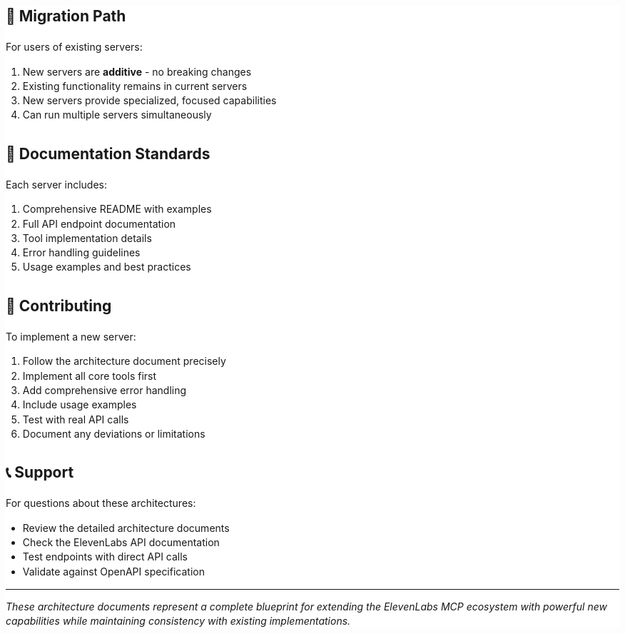 ## 🔄 Migration Path

For users of existing servers:
1. New servers are **additive** - no breaking changes
2. Existing functionality remains in current servers
3. New servers provide specialized, focused capabilities
4. Can run multiple servers simultaneously

## 📝 Documentation Standards

Each server includes:
1. Comprehensive README with examples
2. Full API endpoint documentation
3. Tool implementation details
4. Error handling guidelines
5. Usage examples and best practices

## 🤝 Contributing

To implement a new server:
1. Follow the architecture document precisely
2. Implement all core tools first
3. Add comprehensive error handling
4. Include usage examples
5. Test with real API calls
6. Document any deviations or limitations

## 📞 Support

For questions about these architectures:
- Review the detailed architecture documents
- Check the ElevenLabs API documentation
- Test endpoints with direct API calls
- Validate against OpenAPI specification

---

*These architecture documents represent a complete blueprint for extending the ElevenLabs MCP ecosystem with powerful new capabilities while maintaining consistency with existing implementations.*
